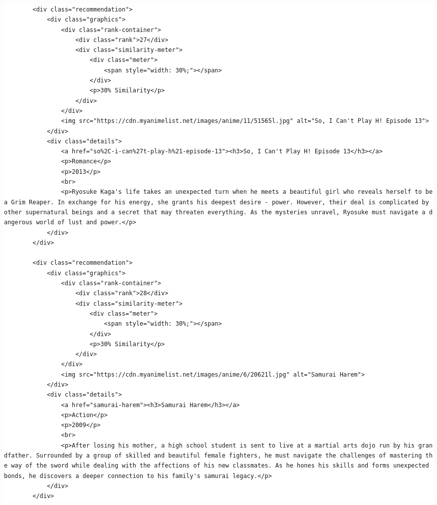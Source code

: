             <div class="recommendation">
                <div class="graphics">
                    <div class="rank-container">
                        <div class="rank">27</div>
                        <div class="similarity-meter">
                            <div class="meter">
                                <span style="width: 30%;"></span>
                            </div>
                            <p>30% Similarity</p>
                        </div>
                    </div>
                    <img src="https://cdn.myanimelist.net/images/anime/11/51565l.jpg" alt="So, I Can't Play H! Episode 13">
                </div>
                <div class="details">
                    <a href="so%2C-i-can%27t-play-h%21-episode-13"><h3>So, I Can't Play H! Episode 13</h3></a>
                    <p>Romance</p>
                    <p>2013</p>
                    <br>
                    <p>Ryosuke Kaga's life takes an unexpected turn when he meets a beautiful girl who reveals herself to be a Grim Reaper. In exchange for his energy, she grants his deepest desire - power. However, their deal is complicated by other supernatural beings and a secret that may threaten everything. As the mysteries unravel, Ryosuke must navigate a dangerous world of lust and power.</p>
                </div>
            </div>

            <div class="recommendation">
                <div class="graphics">
                    <div class="rank-container">
                        <div class="rank">28</div>
                        <div class="similarity-meter">
                            <div class="meter">
                                <span style="width: 30%;"></span>
                            </div>
                            <p>30% Similarity</p>
                        </div>
                    </div>
                    <img src="https://cdn.myanimelist.net/images/anime/6/20621l.jpg" alt="Samurai Harem">
                </div>
                <div class="details">
                    <a href="samurai-harem"><h3>Samurai Harem</h3></a>
                    <p>Action</p>
                    <p>2009</p>
                    <br>
                    <p>After losing his mother, a high school student is sent to live at a martial arts dojo run by his grandfather. Surrounded by a group of skilled and beautiful female fighters, he must navigate the challenges of mastering the way of the sword while dealing with the affections of his new classmates. As he hones his skills and forms unexpected bonds, he discovers a deeper connection to his family's samurai legacy.</p>
                </div>
            </div>
